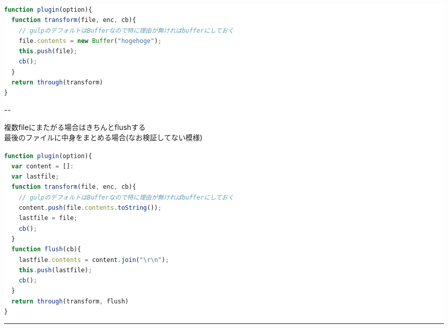 ~~~javascript
function plugin(option){
  function transform(file, enc, cb){
    // gulpのデフォルトはBufferなので特に理由が無ければbufferにしておく
    file.contents = new Buffer("hogehoge");
    this.push(file);
    cb();
  }
  return through(transform)
}
~~~

--

複数fileにまたがる場合はきちんとflushする  
最後のファイルに中身をまとめる場合(なお検証してない模様)

~~~javascript
function plugin(option){
  var content = []:
  var lastfile;
  function transform(file, enc, cb){
    // gulpのデフォルトはBufferなので特に理由が無ければbufferにしておく
    content.push(file.contents.toString());
    lastfile = file;
    cb();
  }
  function flush(cb){
    lastfile.contents = content.join("\r\n");
    this.push(lastfile);
    cb();
  }
  return through(transform, flush)
}
~~~


---


